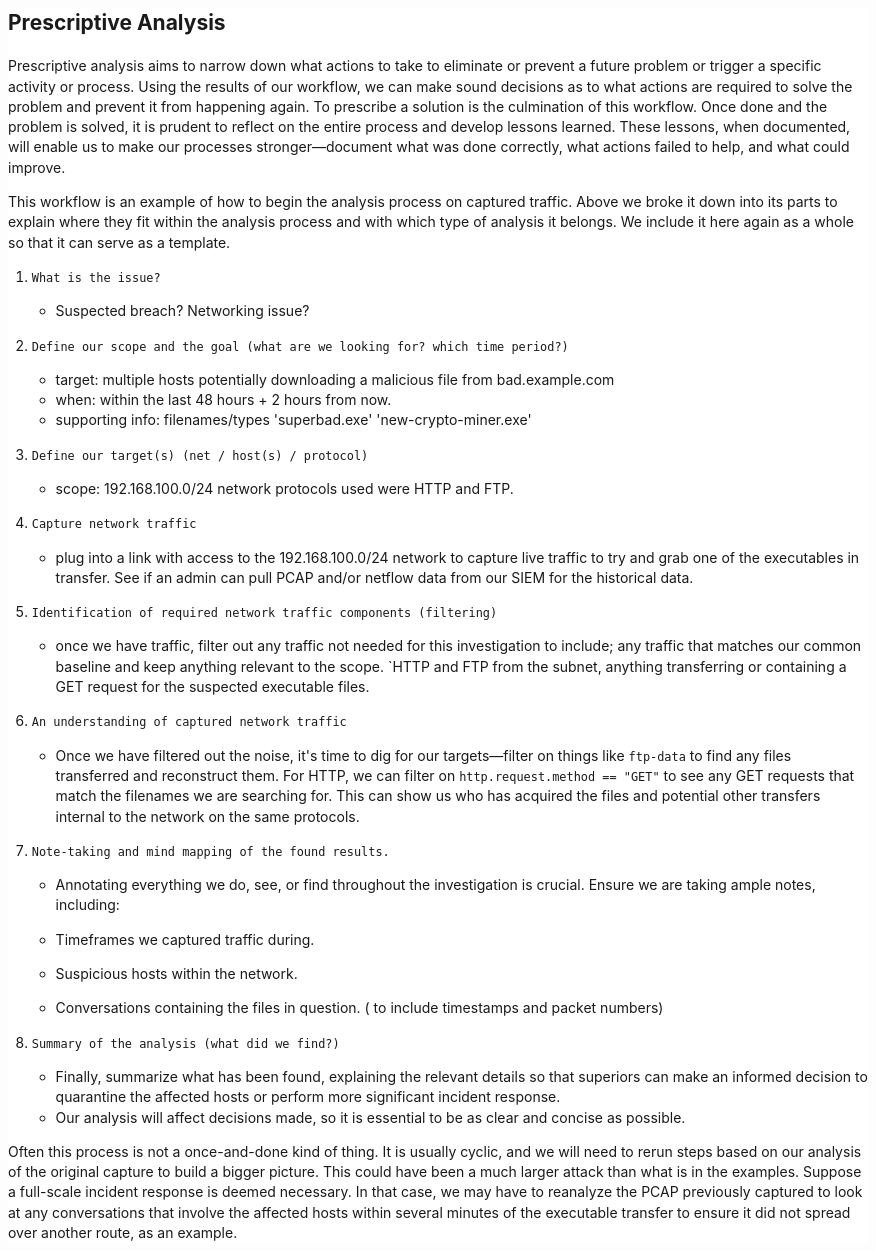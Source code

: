 ## Prescriptive Analysis

Prescriptive analysis aims to narrow down what actions to take to eliminate or prevent a future problem or trigger a specific activity or process. Using the results of our workflow, we can make sound decisions as to what actions are required to solve the problem and prevent it from happening again. To prescribe a solution is the culmination of this workflow. Once done and the problem is solved, it is prudent to reflect on the entire process and develop lessons learned. These lessons, when documented, will enable us to make our processes stronger—document what was done correctly, what actions failed to help, and what could improve.

This workflow is an example of how to begin the analysis process on captured traffic. Above we broke it down into its parts to explain where they fit within the analysis process and with which type of analysis it belongs. We include it here again as a whole so that it can serve as a template.

1.  `What is the issue?`
    -   Suspected breach? Networking issue?
2.  `Define our scope and the goal (what are we looking for? which time period?)`
    -   target: multiple hosts potentially downloading a malicious file from bad.example.com
    -   when: within the last 48 hours + 2 hours from now.
    -   supporting info: filenames/types 'superbad.exe' 'new-crypto-miner.exe'
3.  `Define our target(s) (net / host(s) / protocol)`
    -   scope: 192.168.100.0/24 network protocols used were HTTP and FTP.
4.  `Capture network traffic`
    -   plug into a link with access to the 192.168.100.0/24 network to capture live traffic to try and grab one of the executables in transfer. See if an admin can pull PCAP and/or netflow data from our SIEM for the historical data.
5.  `Identification of required network traffic components (filtering)`
    -   once we have traffic, filter out any traffic not needed for this investigation to include; any traffic that matches our common baseline and keep anything relevant to the scope. `HTTP and FTP from the subnet, anything transferring or containing a GET request for the suspected executable files.
6.  `An understanding of captured network traffic`
    -   Once we have filtered out the noise, it's time to dig for our targets—filter on things like `ftp-data` to find any files transferred and reconstruct them. For HTTP, we can filter on `http.request.method == "GET"` to see any GET requests that match the filenames we are searching for. This can show us who has acquired the files and potential other transfers internal to the network on the same protocols.
7.  `Note-taking and mind mapping of the found results.`
    
    -   Annotating everything we do, see, or find throughout the investigation is crucial. Ensure we are taking ample notes, including:
    
    -   Timeframes we captured traffic during.
    -   Suspicious hosts within the network.
    -   Conversations containing the files in question. ( to include timestamps and packet numbers)
8.  `Summary of the analysis (what did we find?)`
    -   Finally, summarize what has been found, explaining the relevant details so that superiors can make an informed decision to quarantine the affected hosts or perform more significant incident response.
    -   Our analysis will affect decisions made, so it is essential to be as clear and concise as possible.

Often this process is not a once-and-done kind of thing. It is usually cyclic, and we will need to rerun steps based on our analysis of the original capture to build a bigger picture. This could have been a much larger attack than what is in the examples. Suppose a full-scale incident response is deemed necessary. In that case, we may have to reanalyze the PCAP previously captured to look at any conversations that involve the affected hosts within several minutes of the executable transfer to ensure it did not spread over another route, as an example.

